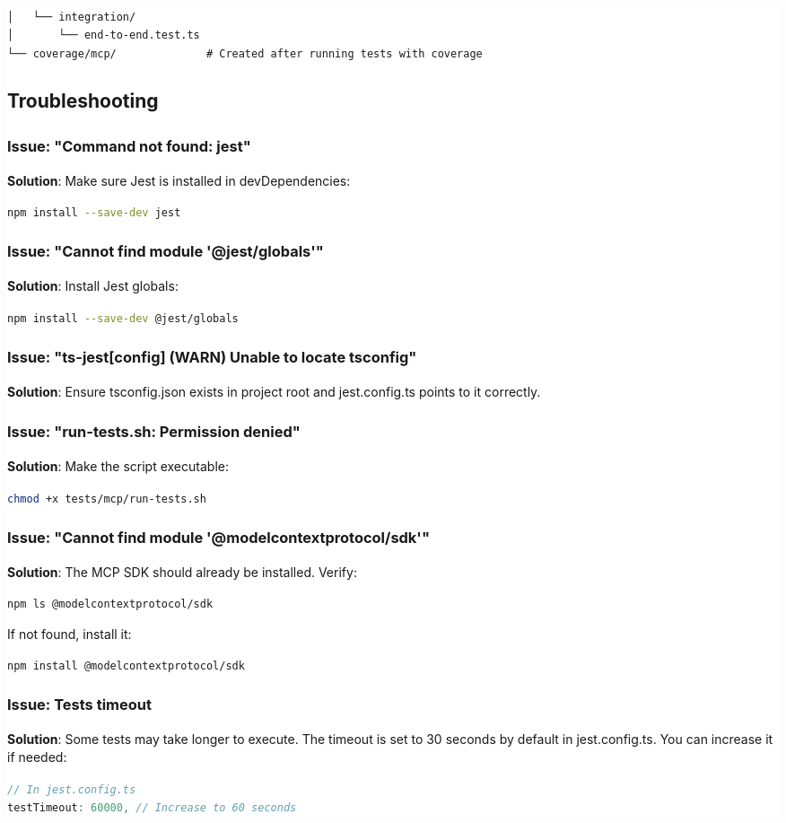 ```
│   └── integration/
│       └── end-to-end.test.ts
└── coverage/mcp/              # Created after running tests with coverage
```

## Troubleshooting

### Issue: "Command not found: jest"

**Solution**: Make sure Jest is installed in devDependencies:
```bash
npm install --save-dev jest
```

### Issue: "Cannot find module '@jest/globals'"

**Solution**: Install Jest globals:
```bash
npm install --save-dev @jest/globals
```

### Issue: "ts-jest[config] (WARN) Unable to locate tsconfig"

**Solution**: Ensure tsconfig.json exists in project root and jest.config.ts points to it correctly.

### Issue: "run-tests.sh: Permission denied"

**Solution**: Make the script executable:
```bash
chmod +x tests/mcp/run-tests.sh
```

### Issue: "Cannot find module '@modelcontextprotocol/sdk'"

**Solution**: The MCP SDK should already be installed. Verify:
```bash
npm ls @modelcontextprotocol/sdk
```

If not found, install it:
```bash
npm install @modelcontextprotocol/sdk
```

### Issue: Tests timeout

**Solution**: Some tests may take longer to execute. The timeout is set to 30 seconds by default in jest.config.ts. You can increase it if needed:

```typescript
// In jest.config.ts
testTimeout: 60000, // Increase to 60 seconds
```
